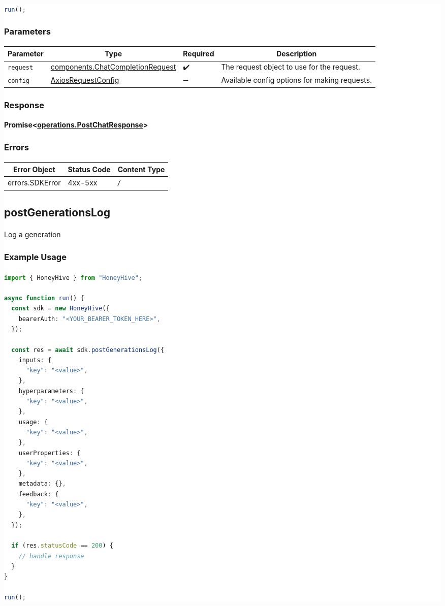 ```typescript
run();
```

### Parameters

| Parameter                                                                            | Type                                                                                 | Required                                                                             | Description                                                                          |
| ------------------------------------------------------------------------------------ | ------------------------------------------------------------------------------------ | ------------------------------------------------------------------------------------ | ------------------------------------------------------------------------------------ |
| `request`                                                                            | [components.ChatCompletionRequest](../../models/components/chatcompletionrequest.md) | :heavy_check_mark:                                                                   | The request object to use for the request.                                           |
| `config`                                                                             | [AxiosRequestConfig](https://axios-http.com/docs/req_config)                         | :heavy_minus_sign:                                                                   | Available config options for making requests.                                        |


### Response

**Promise<[operations.PostChatResponse](../../models/operations/postchatresponse.md)>**
### Errors

| Error Object    | Status Code     | Content Type    |
| --------------- | --------------- | --------------- |
| errors.SDKError | 4xx-5xx         | */*             |

## postGenerationsLog

Log a generation

### Example Usage

```typescript
import { HoneyHive } from "HoneyHive";

async function run() {
  const sdk = new HoneyHive({
    bearerAuth: "<YOUR_BEARER_TOKEN_HERE>",
  });

  const res = await sdk.postGenerationsLog({
    inputs: {
      "key": "<value>",
    },
    hyperparameters: {
      "key": "<value>",
    },
    usage: {
      "key": "<value>",
    },
    userProperties: {
      "key": "<value>",
    },
    metadata: {},
    feedback: {
      "key": "<value>",
    },
  });

  if (res.statusCode == 200) {
    // handle response
  }
}

run();
```
